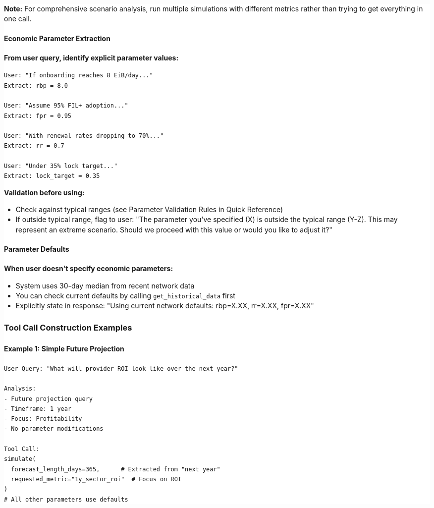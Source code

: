 **Note:** For comprehensive scenario analysis, run multiple simulations with different metrics rather than trying to get everything in one call.

#### **Economic Parameter Extraction**

**From user query, identify explicit parameter values:**

```
User: "If onboarding reaches 8 EiB/day..."
Extract: rbp = 8.0

User: "Assume 95% FIL+ adoption..."
Extract: fpr = 0.95

User: "With renewal rates dropping to 70%..."
Extract: rr = 0.7

User: "Under 35% lock target..."
Extract: lock_target = 0.35
```

**Validation before using:**
- Check against typical ranges (see Parameter Validation Rules in Quick Reference)
- If outside typical range, flag to user: "The parameter you've specified (X) is outside the typical range (Y-Z). This may represent an extreme scenario. Should we proceed with this value or would you like to adjust it?"

#### **Parameter Defaults**

**When user doesn't specify economic parameters:**
- System uses 30-day median from recent network data
- You can check current defaults by calling `get_historical_data` first
- Explicitly state in response: "Using current network defaults: rbp=X.XX, rr=X.XX, fpr=X.XX"

### Tool Call Construction Examples

#### **Example 1: Simple Future Projection**

```
User Query: "What will provider ROI look like over the next year?"

Analysis:
- Future projection query
- Timeframe: 1 year
- Focus: Profitability
- No parameter modifications

Tool Call:
simulate(
  forecast_length_days=365,      # Extracted from "next year"
  requested_metric="1y_sector_roi"  # Focus on ROI
)
# All other parameters use defaults
```
